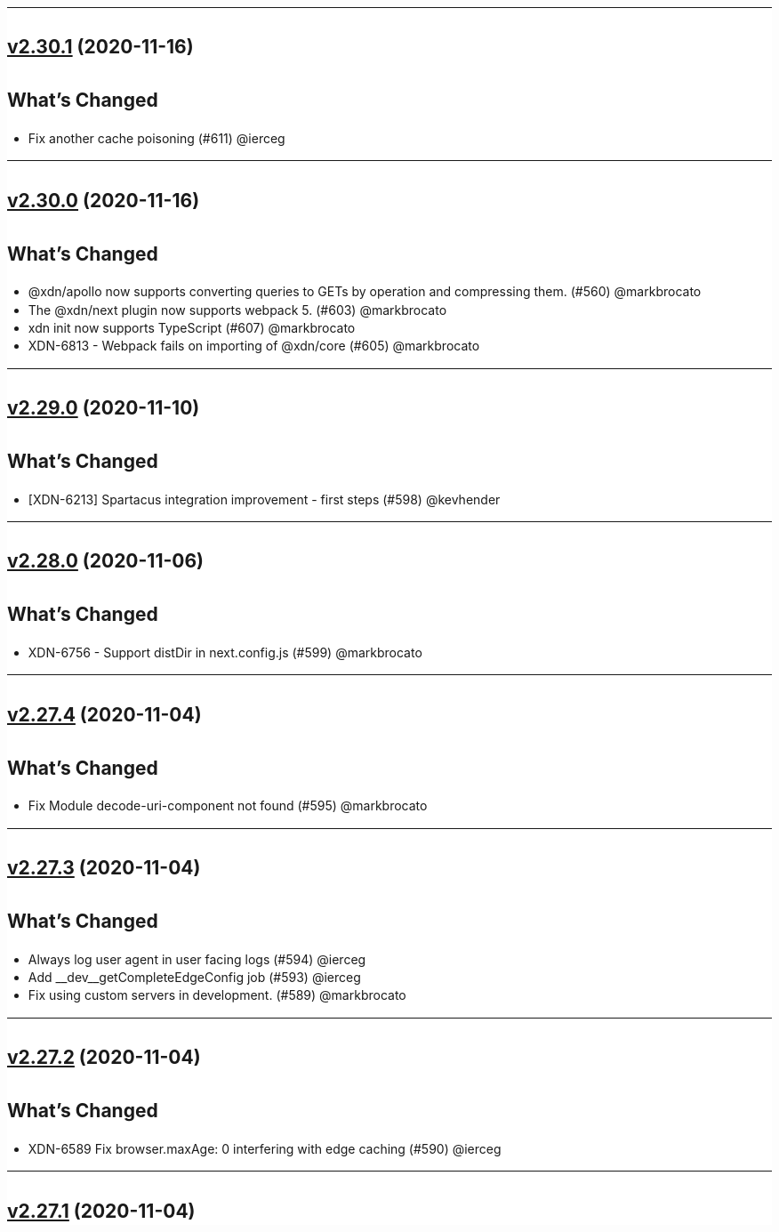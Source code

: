 
---
## [v2.30.1](https://github.com/moovweb/xdn/releases/tag/v2.30.1) (2020-11-16)
## What’s Changed
* Fix another cache poisoning (#611) @ierceg
---
## [v2.30.0](https://github.com/moovweb/xdn/releases/tag/v2.30.0) (2020-11-16)
## What’s Changed
* @xdn/apollo now supports converting queries to GETs by operation and compressing them. (#560) @markbrocato
* The @xdn/next plugin now supports webpack 5. (#603) @markbrocato
* xdn init now supports TypeScript (#607) @markbrocato
* XDN-6813 - Webpack fails on importing of @xdn/core (#605) @markbrocato
---
## [v2.29.0](https://github.com/moovweb/xdn/releases/tag/v2.29.0) (2020-11-10)
## What’s Changed
* [XDN-6213] Spartacus integration improvement - first steps (#598) @kevhender
---
## [v2.28.0](https://github.com/moovweb/xdn/releases/tag/v2.28.0) (2020-11-06)
## What’s Changed
* XDN-6756 - Support distDir in next.config.js (#599) @markbrocato
---
## [v2.27.4](https://github.com/moovweb/xdn/releases/tag/v2.27.4) (2020-11-04)
## What’s Changed
* Fix Module decode-uri-component not found (#595) @markbrocato
---
## [v2.27.3](https://github.com/moovweb/xdn/releases/tag/v2.27.3) (2020-11-04)
## What’s Changed
* Always log user agent in user facing logs (#594) @ierceg
* Add __dev__getCompleteEdgeConfig job (#593) @ierceg
* Fix using custom servers in development. (#589) @markbrocato
---
## [v2.27.2](https://github.com/moovweb/xdn/releases/tag/v2.27.2) (2020-11-04)
## What’s Changed
* XDN-6589 Fix browser.maxAge: 0 interfering with edge caching (#590) @ierceg
---
## [v2.27.1](https://github.com/moovweb/xdn/releases/tag/v2.27.1) (2020-11-04)
